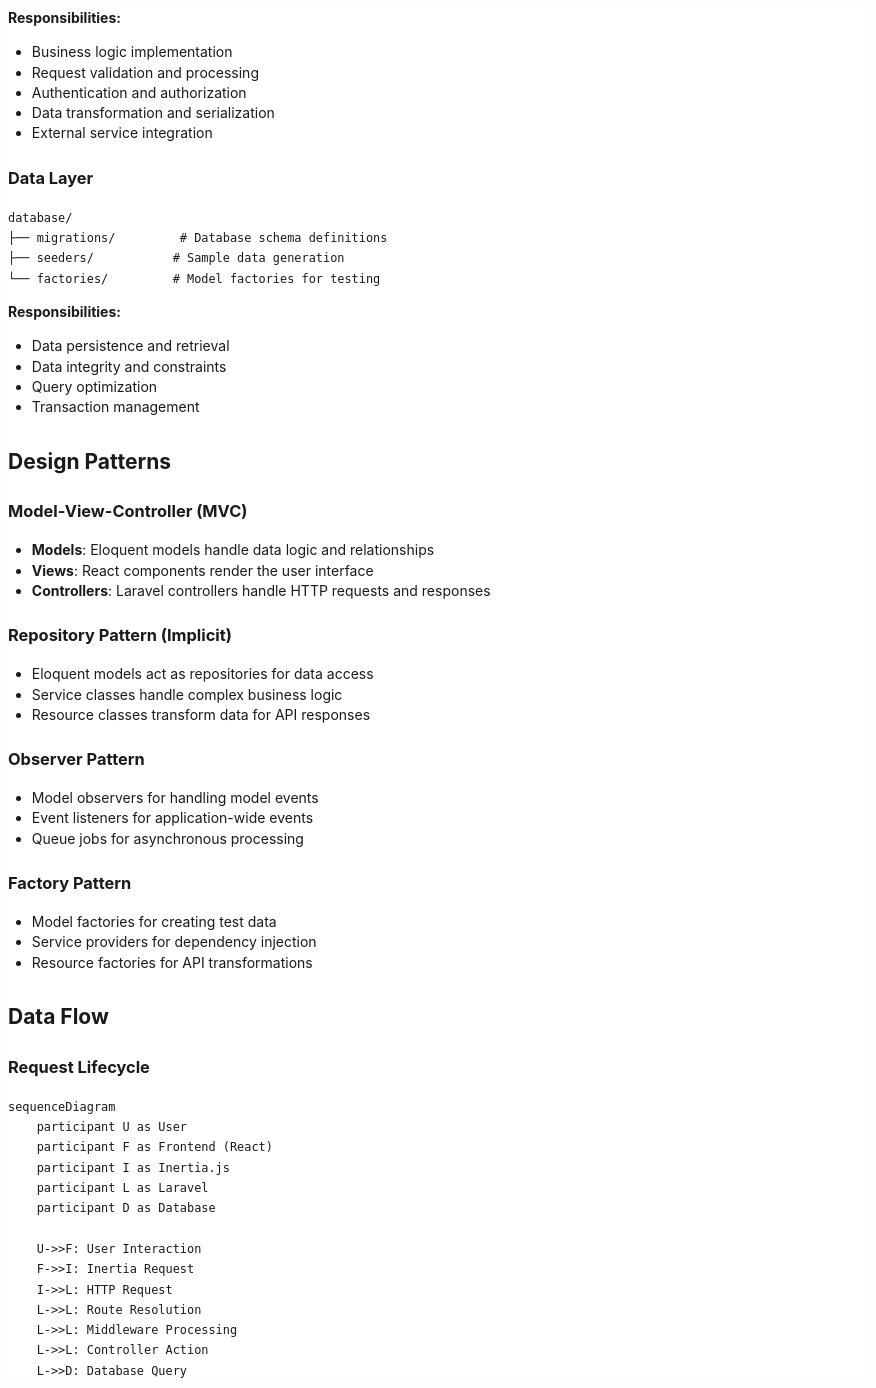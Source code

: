 **Responsibilities:**
- Business logic implementation
- Request validation and processing
- Authentication and authorization
- Data transformation and serialization
- External service integration

### Data Layer

```
database/
├── migrations/         # Database schema definitions
├── seeders/           # Sample data generation
└── factories/         # Model factories for testing
```

**Responsibilities:**
- Data persistence and retrieval
- Data integrity and constraints
- Query optimization
- Transaction management

## Design Patterns

### Model-View-Controller (MVC)
- **Models**: Eloquent models handle data logic and relationships
- **Views**: React components render the user interface
- **Controllers**: Laravel controllers handle HTTP requests and responses

### Repository Pattern (Implicit)
- Eloquent models act as repositories for data access
- Service classes handle complex business logic
- Resource classes transform data for API responses

### Observer Pattern
- Model observers for handling model events
- Event listeners for application-wide events
- Queue jobs for asynchronous processing

### Factory Pattern
- Model factories for creating test data
- Service providers for dependency injection
- Resource factories for API transformations

## Data Flow

### Request Lifecycle

```mermaid
sequenceDiagram
    participant U as User
    participant F as Frontend (React)
    participant I as Inertia.js
    participant L as Laravel
    participant D as Database
    
    U->>F: User Interaction
    F->>I: Inertia Request
    I->>L: HTTP Request
    L->>L: Route Resolution
    L->>L: Middleware Processing
    L->>L: Controller Action
    L->>D: Database Query
```
